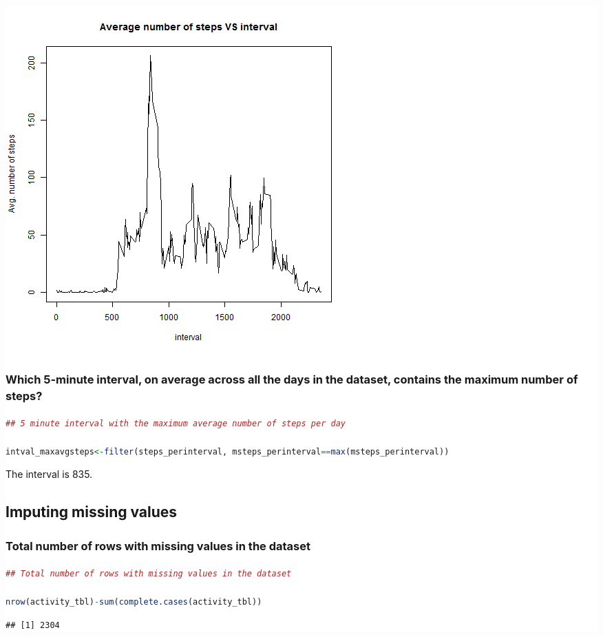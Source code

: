 ![plot of chunk unnamed-chunk-6](figure/unnamed-chunk-6-1.png) 

### Which 5-minute interval, on average across all the days in the dataset, contains the maximum number of steps?


```r
## 5 minute interval with the maximum average number of steps per day

intval_maxavgsteps<-filter(steps_perinterval, msteps_perinterval==max(msteps_perinterval))
```

The interval is 835.

## Imputing missing values

### Total number of rows with missing values in the dataset


```r
## Total number of rows with missing values in the dataset

nrow(activity_tbl)-sum(complete.cases(activity_tbl))
```

```
## [1] 2304
```
